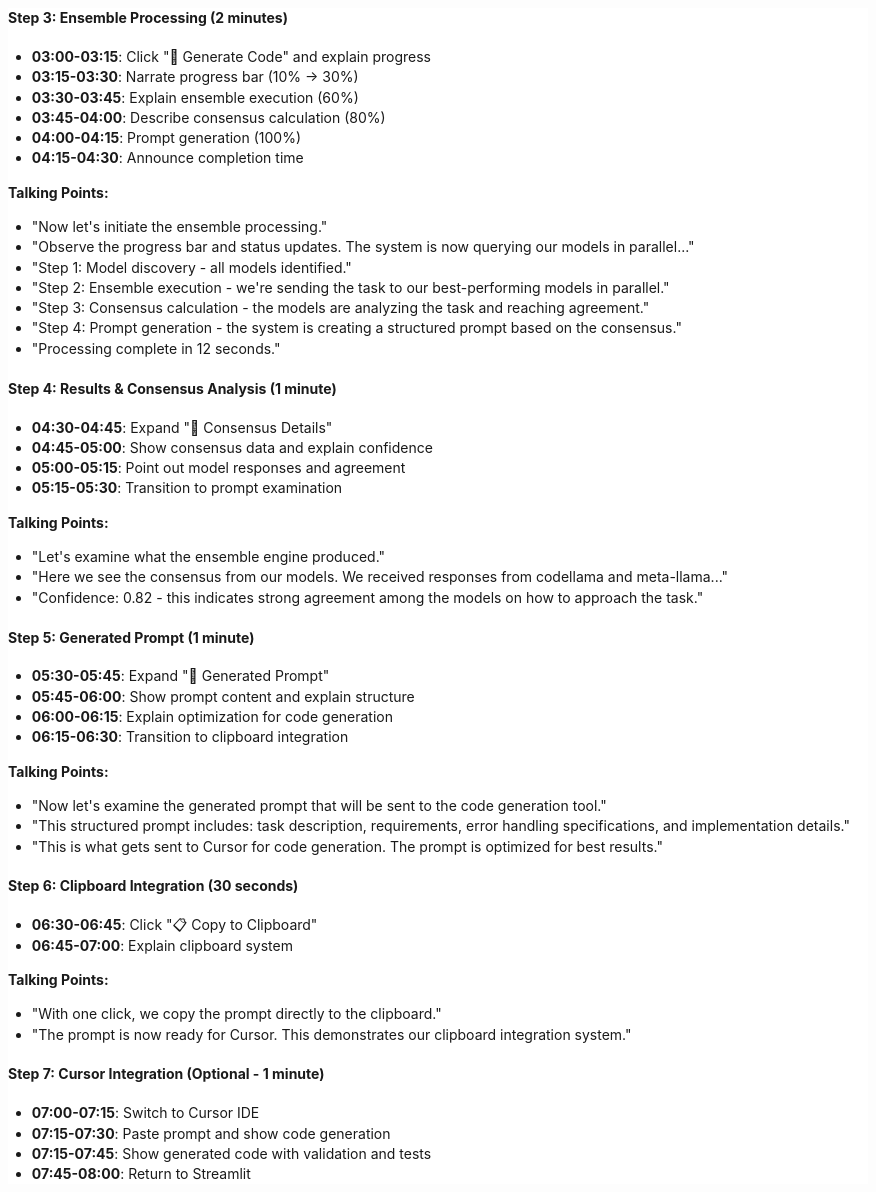 #### **Step 3: Ensemble Processing (2 minutes)**
- **03:00-03:15**: Click "🚀 Generate Code" and explain progress
- **03:15-03:30**: Narrate progress bar (10% → 30%)
- **03:30-03:45**: Explain ensemble execution (60%)
- **03:45-04:00**: Describe consensus calculation (80%)
- **04:00-04:15**: Prompt generation (100%)
- **04:15-04:30**: Announce completion time

**Talking Points:**
- "Now let's initiate the ensemble processing."
- "Observe the progress bar and status updates. The system is now querying our models in parallel..."
- "Step 1: Model discovery - all models identified."
- "Step 2: Ensemble execution - we're sending the task to our best-performing models in parallel."
- "Step 3: Consensus calculation - the models are analyzing the task and reaching agreement."
- "Step 4: Prompt generation - the system is creating a structured prompt based on the consensus."
- "Processing complete in 12 seconds."

#### **Step 4: Results & Consensus Analysis (1 minute)**
- **04:30-04:45**: Expand "🧠 Consensus Details"
- **04:45-05:00**: Show consensus data and explain confidence
- **05:00-05:15**: Point out model responses and agreement
- **05:15-05:30**: Transition to prompt examination

**Talking Points:**
- "Let's examine what the ensemble engine produced."
- "Here we see the consensus from our models. We received responses from codellama and meta-llama..."
- "Confidence: 0.82 - this indicates strong agreement among the models on how to approach the task."

#### **Step 5: Generated Prompt (1 minute)**
- **05:30-05:45**: Expand "📝 Generated Prompt"
- **05:45-06:00**: Show prompt content and explain structure
- **06:00-06:15**: Explain optimization for code generation
- **06:15-06:30**: Transition to clipboard integration

**Talking Points:**
- "Now let's examine the generated prompt that will be sent to the code generation tool."
- "This structured prompt includes: task description, requirements, error handling specifications, and implementation details."
- "This is what gets sent to Cursor for code generation. The prompt is optimized for best results."

#### **Step 6: Clipboard Integration (30 seconds)**
- **06:30-06:45**: Click "📋 Copy to Clipboard"
- **06:45-07:00**: Explain clipboard system

**Talking Points:**
- "With one click, we copy the prompt directly to the clipboard."
- "The prompt is now ready for Cursor. This demonstrates our clipboard integration system."

#### **Step 7: Cursor Integration (Optional - 1 minute)**
- **07:00-07:15**: Switch to Cursor IDE
- **07:15-07:30**: Paste prompt and show code generation
- **07:15-07:45**: Show generated code with validation and tests
- **07:45-08:00**: Return to Streamlit
